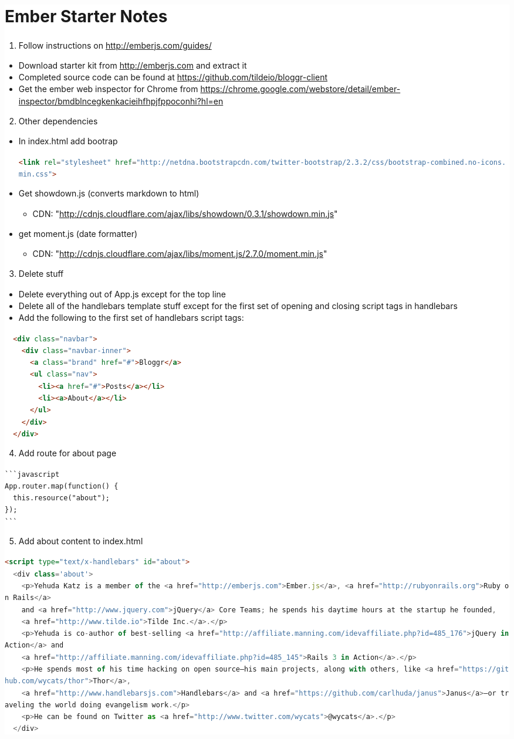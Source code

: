 Ember Starter Notes
===================

1. Follow instructions on http://emberjs.com/guides/ 
  * Download starter kit from http://emberjs.com and extract it
  * Completed source code can be found at https://github.com/tildeio/bloggr-client
  * Get the ember web inspector for Chrome from https://chrome.google.com/webstore/detail/ember-inspector/bmdblncegkenkacieihfhpjfppoconhi?hl=en 

2. Other dependencies
  * In index.html add bootrap
   
    ```html
    <link rel="stylesheet" href="http://netdna.bootstrapcdn.com/twitter-bootstrap/2.3.2/css/bootstrap-combined.no-icons.min.css">
    ```
  * Get showdown.js (converts markdown to html)
    - CDN: "http://cdnjs.cloudflare.com/ajax/libs/showdown/0.3.1/showdown.min.js"
  * get moment.js (date formatter)
    - CDN: "http://cdnjs.cloudflare.com/ajax/libs/moment.js/2.7.0/moment.min.js"

3. Delete stuff
  * Delete everything out of App.js except for the top line
  * Delete all of the handlebars template stuff except for the first set of opening and closing script tags in handlebars
  * Add the following to the first set of handlebars script tags:
  
  ```html
    <div class="navbar">
      <div class="navbar-inner">
        <a class="brand" href="#">Bloggr</a>
        <ul class="nav">
          <li><a href="#">Posts</a></li>
          <li><a>About</a></li>
        </ul>
      </div>
    </div>
  ```

  4. Add route for about page
    
    ```javascript
    App.router.map(function() {
      this.resource("about");
    });
    ```

5. Add about content to index.html
  
  ```html
  <script type="text/x-handlebars" id="about">
    <div class='about'>
      <p>Yehuda Katz is a member of the <a href="http://emberjs.com">Ember.js</a>, <a href="http://rubyonrails.org">Ruby on Rails</a>
      and <a href="http://www.jquery.com">jQuery</a> Core Teams; he spends his daytime hours at the startup he founded,
      <a href="http://www.tilde.io">Tilde Inc.</a>.</p>
      <p>Yehuda is co-author of best-selling <a href="http://affiliate.manning.com/idevaffiliate.php?id=485_176">jQuery in Action</a> and
      <a href="http://affiliate.manning.com/idevaffiliate.php?id=485_145">Rails 3 in Action</a>.</p>
      <p>He spends most of his time hacking on open source—his main projects, along with others, like <a href="https://github.com/wycats/thor">Thor</a>,
      <a href="http://www.handlebarsjs.com">Handlebars</a> and <a href="https://github.com/carlhuda/janus">Janus</a>—or traveling the world doing evangelism work.</p>
      <p>He can be found on Twitter as <a href="http://www.twitter.com/wycats">@wycats</a>.</p>
    </div>

  ```